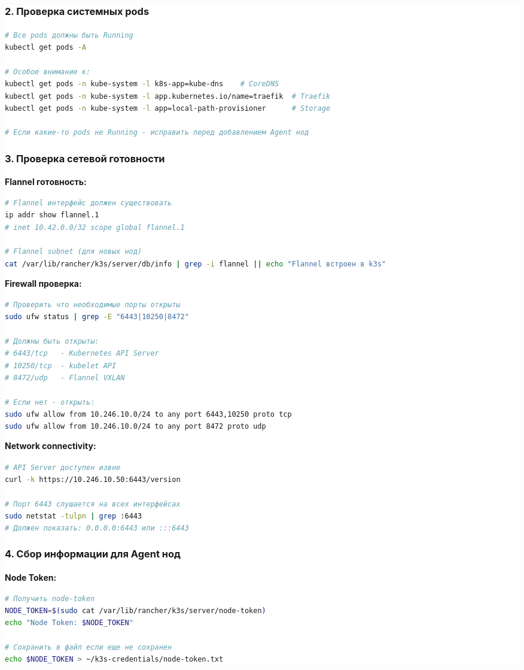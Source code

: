 ### 2. Проверка системных pods

```bash
# Все pods должны быть Running
kubectl get pods -A

# Особое внимание к:
kubectl get pods -n kube-system -l k8s-app=kube-dns    # CoreDNS
kubectl get pods -n kube-system -l app.kubernetes.io/name=traefik  # Traefik
kubectl get pods -n kube-system -l app=local-path-provisioner      # Storage

# Если какие-то pods не Running - исправить перед добавлением Agent нод
```

### 3. Проверка сетевой готовности

**Flannel готовность:**
```bash
# Flannel интерфейс должен существовать
ip addr show flannel.1
# inet 10.42.0.0/32 scope global flannel.1

# Flannel subnet (для новых нод)
cat /var/lib/rancher/k3s/server/db/info | grep -i flannel || echo "Flannel встроен в k3s"
```

**Firewall проверка:**
```bash
# Проверить что необходимые порты открыты
sudo ufw status | grep -E "6443|10250|8472"

# Должны быть открыты:
# 6443/tcp   - Kubernetes API Server
# 10250/tcp  - kubelet API
# 8472/udp   - Flannel VXLAN

# Если нет - открыть:
sudo ufw allow from 10.246.10.0/24 to any port 6443,10250 proto tcp
sudo ufw allow from 10.246.10.0/24 to any port 8472 proto udp
```

**Network connectivity:**
```bash
# API Server доступен извне
curl -k https://10.246.10.50:6443/version

# Порт 6443 слушается на всех интерфейсах
sudo netstat -tulpn | grep :6443
# Должен показать: 0.0.0.0:6443 или :::6443
```

### 4. Сбор информации для Agent нод

**Node Token:**
```bash
# Получить node-token
NODE_TOKEN=$(sudo cat /var/lib/rancher/k3s/server/node-token)
echo "Node Token: $NODE_TOKEN"

# Сохранить в файл если еще не сохранен
echo $NODE_TOKEN > ~/k3s-credentials/node-token.txt
```

